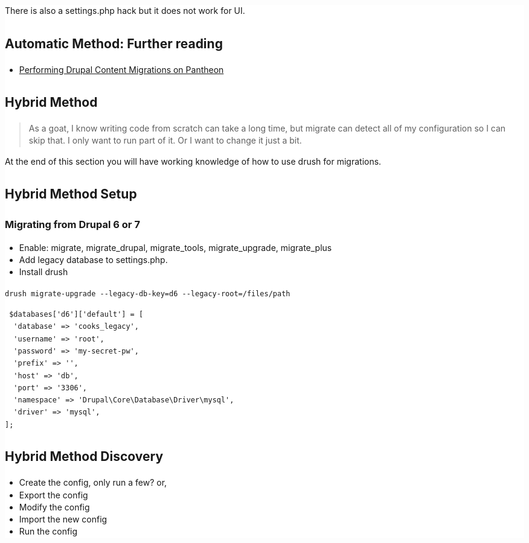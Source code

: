 There is also a settings.php hack but it does not work for UI.




## Automatic Method: Further reading

 - [Performing Drupal Content Migrations on Pantheon](https://pantheon.io/blog/performing-drupal-content-migrations-pantheon)




## Hybrid Method

<blockquote> As a goat, I know writing code from scratch can take a long time,
but migrate can detect all of my configuration so I can skip that. I only want
to run part of it. Or I want to change it just a bit.</blockquote>

At the end of this section you will have working knowledge of how to use drush
for migrations.




## Hybrid Method Setup
### Migrating from Drupal 6 or 7
- Enable: migrate, migrate_drupal, migrate_tools, migrate_upgrade, migrate_plus
- Add legacy database to settings.php.
- Install drush

<pre><code>drush migrate-upgrade --legacy-db-key=d6 --legacy-root=/files/path</code></pre>

     $databases['d6']['default'] = [
      'database' => 'cooks_legacy',
      'username' => 'root',
      'password' => 'my-secret-pw',
      'prefix' => '', 
      'host' => 'db',
      'port' => '3306',
      'namespace' => 'Drupal\Core\Database\Driver\mysql',
      'driver' => 'mysql',
    ];




## Hybrid Method Discovery

 - Create the config, only run a few? or,
 - Export the config
 - Modify the config
 - Import the new config
 - Run the config


